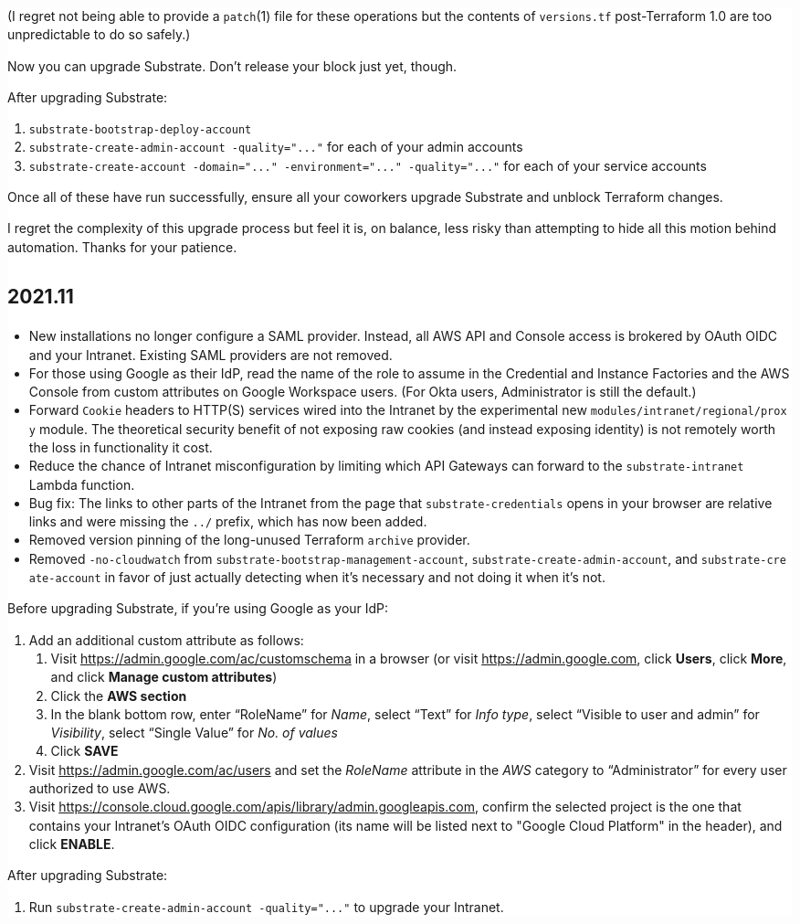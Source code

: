(I regret not being able to provide a `patch`(1) file for these operations but the contents of `versions.tf` post-Terraform 1.0 are too unpredictable to do so safely.)

Now you can upgrade Substrate. Don&rsquo;t release your block just yet, though.

After upgrading Substrate:

1. `substrate-bootstrap-deploy-account`
2. `substrate-create-admin-account -quality="..."` for each of your admin accounts
3. `substrate-create-account -domain="..." -environment="..." -quality="..."` for each of your service accounts

Once all of these have run successfully, ensure all your coworkers upgrade Substrate and unblock Terraform changes.

I regret the complexity of this upgrade process but feel it is, on balance, less risky than attempting to hide all this motion behind automation. Thanks for your patience.

<h2 id="2021.11">2021.11</h2>

* New installations no longer configure a SAML provider. Instead, all AWS API and Console access is brokered by OAuth OIDC and your Intranet. Existing SAML providers are not removed.
* For those using Google as their IdP, read the name of the role to assume in the Credential and Instance Factories and the AWS Console from custom attributes on Google Workspace users. (For Okta users, Administrator is still the default.)
* Forward `Cookie` headers to HTTP(S) services wired into the Intranet by the experimental new `modules/intranet/regional/proxy` module. The theoretical security benefit of not exposing raw cookies (and instead exposing identity) is not remotely worth the loss in functionality it cost.
* Reduce the chance of Intranet misconfiguration by limiting which API Gateways can forward to the `substrate-intranet` Lambda function.
* Bug fix: The links to other parts of the Intranet from the page that `substrate-credentials` opens in your browser are relative links and were missing the `../` prefix, which has now been added.
* Removed version pinning of the long-unused Terraform `archive` provider.
* Removed `-no-cloudwatch` from `substrate-bootstrap-management-account`, `substrate-create-admin-account`, and `substrate-create-account` in favor of just actually detecting when it&rsquo;s necessary and not doing it when it&rsquo;s not.

Before upgrading Substrate, if you&rsquo;re using Google as your IdP:

1. Add an additional custom attribute as follows:
    1. Visit <https://admin.google.com/ac/customschema> in a browser (or visit <https://admin.google.com>, click **Users**, click **More**, and click **Manage custom attributes**)
    2. Click the **AWS section**
    3. In the blank bottom row, enter &ldquo;RoleName&rdquo; for _Name_, select &ldquo;Text&rdquo; for _Info type_, select &ldquo;Visible to user and admin&rdquo; for _Visibility_, select &ldquo;Single Value&rdquo; for _No. of values_
    4. Click **SAVE**
2. Visit <https://admin.google.com/ac/users> and set the _RoleName_ attribute in the _AWS_ category to &ldquo;Administrator&rdquo; for every user authorized to use AWS.
3. Visit <https://console.cloud.google.com/apis/library/admin.googleapis.com>, confirm the selected project is the one that contains your Intranet&rsquo;s OAuth OIDC configuration (its name will be listed next to "Google Cloud Platform" in the header), and click **ENABLE**.

After upgrading Substrate:

1. Run `substrate-create-admin-account -quality="..."` to upgrade your Intranet.
